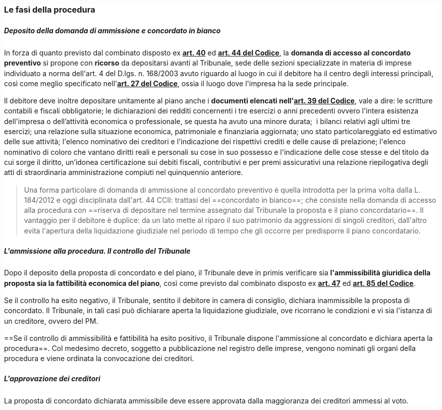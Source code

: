 ### Le fasi della procedura
##### Deposito della domanda di ammissione e concordato in bianco
In forza di quanto previsto dal combinato disposto ex **[art. 40](http://www.altalex.com/documents/codici-altalex/2019/02/15/codice-crisi-impresa)** ed **[art. 44 del Codice](http://www.altalex.com/documents/codici-altalex/2019/02/15/codice-crisi-impresa)**, la **domanda di accesso al concordato preventivo** si propone con **ricorso** da depositarsi avanti al Tribunale, sede delle sezioni specializzate in materia di imprese individuato a norma dell'art. 4 del D.lgs. n. 168/2003 avuto riguardo al luogo in cui il debitore ha il centro degli interessi principali, così come meglio specificato nell'**[art. 27 del Codice](http://www.altalex.com/documents/codici-altalex/2019/02/15/codice-crisi-impresa)**, ossia il luogo dove l'impresa ha la sede principale.

Il debitore deve inoltre depositare unitamente al piano anche i **documenti elencati nell'[art. 39 del Codice](http://www.altalex.com/documents/codici-altalex/2019/02/15/codice-crisi-impresa)**, vale a dire: le scritture contabili e fiscali obbligatorie; le dichiarazioni dei redditi concernenti i tre esercizi o anni precedenti ovvero l'intera esistenza dell'impresa o dell’attività economica o professionale, se questa ha avuto una minore durata;  i bilanci relativi agli ultimi tre esercizi; una relazione sulla situazione economica, patrimoniale e finanziaria aggiornata; uno stato particolareggiato ed estimativo delle sue attività; l'elenco nominativo dei creditori e l'indicazione dei rispettivi crediti e delle cause di prelazione;  l'elenco nominativo di coloro che vantano diritti reali e personali su cose in suo possesso e l'indicazione delle cose stesse e del titolo da cui sorge il diritto, un’idonea certificazione sui debiti fiscali, contributivi e per premi assicurativi una relazione riepilogativa degli atti di straordinaria amministrazione compiuti nel quinquennio anteriore.

> Una forma particolare di domanda di ammissione al concordato preventivo è quella introdotta per la prima volta dalla L. 184/2012 e oggi disciplinata dall'art. 44 CCII: trattasi del ==concordato in bianco==; che consiste nella domanda di accesso alla procedura con ==riserva di depositare nel termine assegnato dal Tribunale la proposta e il piano concordatario==. Il vantaggio per il debitore è duplice: da un lato mette al riparo il suo patrimonio da aggressioni di singoli creditori, dall'altro evita l'apertura della liquidazione giudiziale nel periodo di tempo che gli occorre per predisporre il piano concordatario.

##### L'ammissione alla procedura. Il controllo del Tribunale
Dopo il deposito della proposta di concordato e del piano, il Tribunale deve in primis verificare sia **l'ammissibilità giuridica della proposta sia la fattibilità economica del piano**, così come previsto dal combinato disposto ex **[art. 47](http://www.altalex.com/documents/codici-altalex/2019/02/15/codice-crisi-impresa)** ed **[art. 85 del Codice](https://www.altalex.com/documents/leggi/2019/02/15/codice-crisi-impresa-strumenti-di-regolazione-della-crisi#art85)**.

Se il controllo ha esito negativo, il Tribunale, sentito il debitore in camera di consiglio, dichiara inammissibile la proposta di concordato. Il Tribunale, in tali casi può dichiarare aperta la liquidazione giudiziale, ove ricorrano le condizioni e vi sia l'istanza di un creditore, ovvero del PM.

==Se il controllo di ammissibilità e fattibilità ha esito positivo, il Tribunale dispone l'ammissione al concordato e dichiara aperta la procedura==. Col medesimo decreto, soggetto a pubblicazione nel registro delle imprese, vengono nominati gli organi della procedura e viene ordinata la convocazione dei creditori.

##### L'approvazione dei creditori
La proposta di concordato dichiarata ammissibile deve essere approvata dalla maggioranza dei creditori ammessi al voto.

